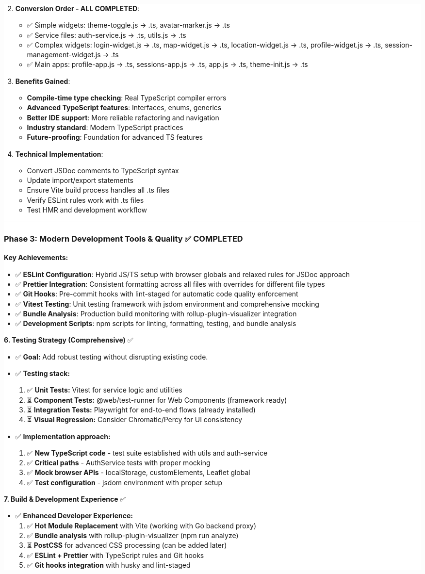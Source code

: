2. **Conversion Order - ALL COMPLETED**:
   - ✅ Simple widgets: theme-toggle.js → .ts, avatar-marker.js → .ts
   - ✅ Service files: auth-service.js → .ts, utils.js → .ts
   - ✅ Complex widgets: login-widget.js → .ts, map-widget.js → .ts, location-widget.js → .ts, profile-widget.js → .ts, session-management-widget.js → .ts
   - ✅ Main apps: profile-app.js → .ts, sessions-app.js → .ts, app.js → .ts, theme-init.js → .ts

3. **Benefits Gained**:
   - **Compile-time type checking**: Real TypeScript compiler errors
   - **Advanced TypeScript features**: Interfaces, enums, generics
   - **Better IDE support**: More reliable refactoring and navigation
   - **Industry standard**: Modern TypeScript practices
   - **Future-proofing**: Foundation for advanced TS features

4. **Technical Implementation**:
   - Convert JSDoc comments to TypeScript syntax
   - Update import/export statements
   - Ensure Vite build process handles all .ts files
   - Verify ESLint rules work with .ts files
   - Test HMR and development workflow

---

### **Phase 3: Modern Development Tools & Quality** ✅ **COMPLETED**

**Key Achievements:**

- ✅ **ESLint Configuration**: Hybrid JS/TS setup with browser globals and relaxed rules for JSDoc approach
- ✅ **Prettier Integration**: Consistent formatting across all files with overrides for different file types
- ✅ **Git Hooks**: Pre-commit hooks with lint-staged for automatic code quality enforcement
- ✅ **Vitest Testing**: Unit testing framework with jsdom environment and comprehensive mocking
- ✅ **Bundle Analysis**: Production build monitoring with rollup-plugin-visualizer integration
- ✅ **Development Scripts**: npm scripts for linting, formatting, testing, and bundle analysis

**6. Testing Strategy (Comprehensive)** ✅

- ✅ **Goal:** Add robust testing without disrupting existing code.
- ✅ **Testing stack:**
  1.  ✅ **Unit Tests:** Vitest for service logic and utilities
  2.  ⏳ **Component Tests:** @web/test-runner for Web Components (framework ready)
  3.  ⏳ **Integration Tests:** Playwright for end-to-end flows (already installed)
  4.  ⏳ **Visual Regression:** Consider Chromatic/Percy for UI consistency

- ✅ **Implementation approach:**
  1.  ✅ **New TypeScript code** - test suite established with utils and auth-service
  2.  ✅ **Critical paths** - AuthService tests with proper mocking
  3.  ✅ **Mock browser APIs** - localStorage, customElements, Leaflet global
  4.  ✅ **Test configuration** - jsdom environment with proper setup

**7. Build & Development Experience** ✅

- ✅ **Enhanced Developer Experience:**
  1.  ✅ **Hot Module Replacement** with Vite (working with Go backend proxy)
  2.  ✅ **Bundle analysis** with rollup-plugin-visualizer (npm run analyze)
  3.  ⏳ **PostCSS** for advanced CSS processing (can be added later)
  4.  ✅ **ESLint + Prettier** with TypeScript rules and Git hooks
  5.  ✅ **Git hooks integration** with husky and lint-staged
